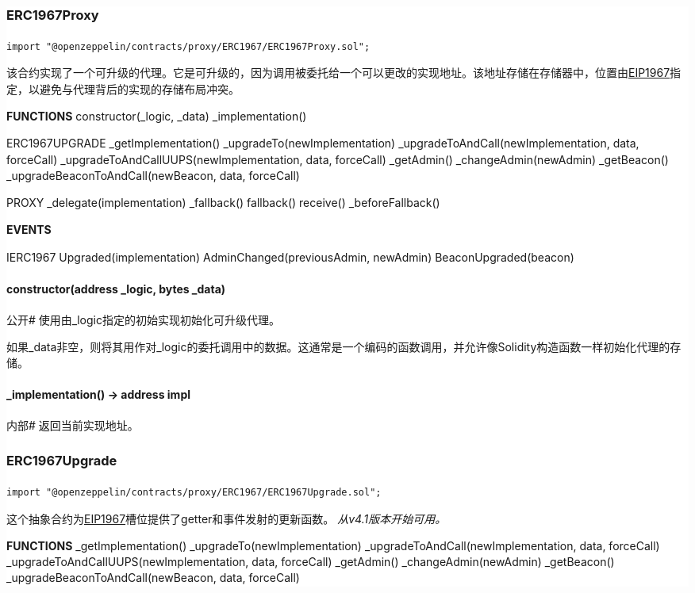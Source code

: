 ### ERC1967Proxy
```
import "@openzeppelin/contracts/proxy/ERC1967/ERC1967Proxy.sol";
```
该合约实现了一个可升级的代理。它是可升级的，因为调用被委托给一个可以更改的实现地址。该地址存储在存储器中，位置由[EIP1967](https://eips.ethereum.org/EIPS/eip-1967)指定，以避免与代理背后的实现的存储布局冲突。

**FUNCTIONS**
constructor(_logic, _data)
_implementation()

ERC1967UPGRADE
_getImplementation()
_upgradeTo(newImplementation)
_upgradeToAndCall(newImplementation, data, forceCall)
_upgradeToAndCallUUPS(newImplementation, data, forceCall)
_getAdmin()
_changeAdmin(newAdmin)
_getBeacon()
_upgradeBeaconToAndCall(newBeacon, data, forceCall)

PROXY
_delegate(implementation)
_fallback()
fallback()
receive()
_beforeFallback()

**EVENTS**

IERC1967
Upgraded(implementation)
AdminChanged(previousAdmin, newAdmin)
BeaconUpgraded(beacon)

#### constructor(address _logic, bytes _data)
公开#
使用由_logic指定的初始实现初始化可升级代理。

如果_data非空，则将其用作对_logic的委托调用中的数据。这通常是一个编码的函数调用，并允许像Solidity构造函数一样初始化代理的存储。

#### _implementation() → address impl
内部#
返回当前实现地址。

### ERC1967Upgrade
```
import "@openzeppelin/contracts/proxy/ERC1967/ERC1967Upgrade.sol";
```
这个抽象合约为[EIP1967](https://eips.ethereum.org/EIPS/eip-1967)槽位提供了getter和事件发射的更新函数。
*从v4.1版本开始可用。*

**FUNCTIONS**
_getImplementation()
_upgradeTo(newImplementation)
_upgradeToAndCall(newImplementation, data, forceCall)
_upgradeToAndCallUUPS(newImplementation, data, forceCall)
_getAdmin()
_changeAdmin(newAdmin)
_getBeacon()
_upgradeBeaconToAndCall(newBeacon, data, forceCall)
